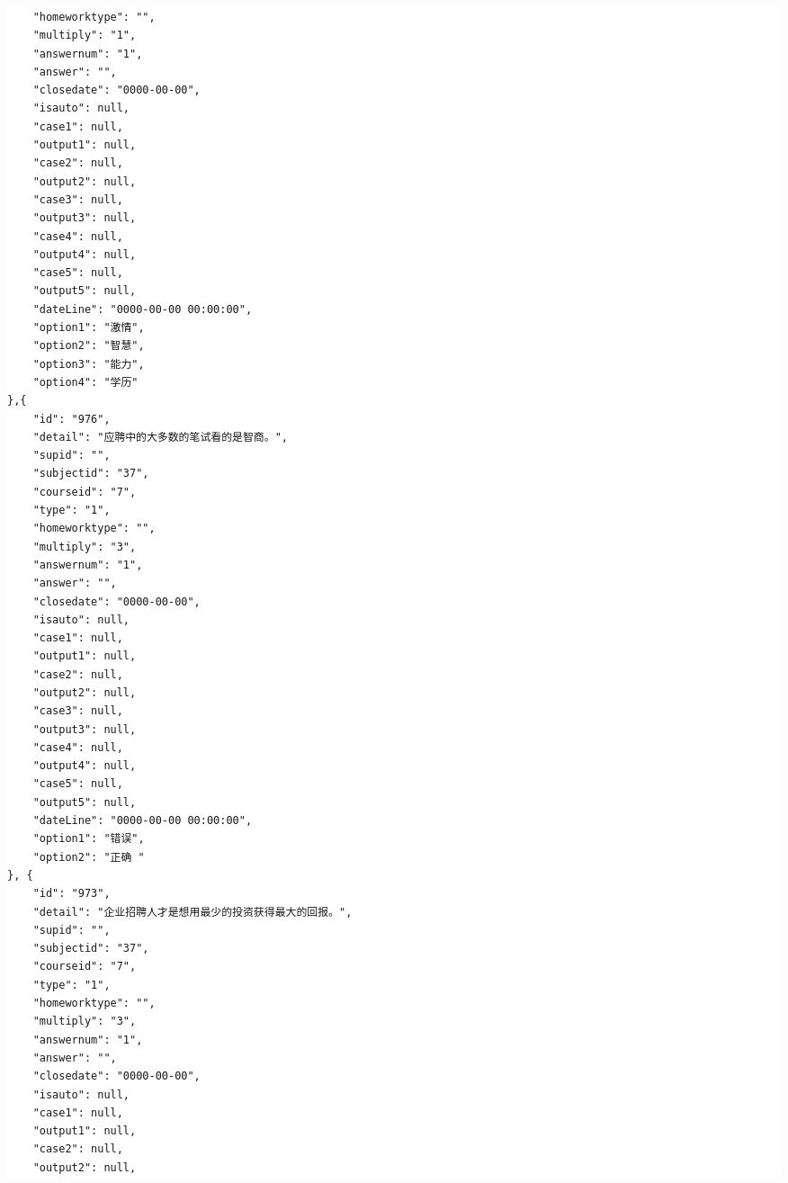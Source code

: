 		"homeworktype": "",
		"multiply": "1",
		"answernum": "1",
		"answer": "",
		"closedate": "0000-00-00",
		"isauto": null,
		"case1": null,
		"output1": null,
		"case2": null,
		"output2": null,
		"case3": null,
		"output3": null,
		"case4": null,
		"output4": null,
		"case5": null,
		"output5": null,
		"dateLine": "0000-00-00 00:00:00",
		"option1": "激情",
		"option2": "智慧",
		"option3": "能力",
		"option4": "学历"
	},{
		"id": "976",
		"detail": "应聘中的大多数的笔试看的是智商。",
		"supid": "",
		"subjectid": "37",
		"courseid": "7",
		"type": "1",
		"homeworktype": "",
		"multiply": "3",
		"answernum": "1",
		"answer": "",
		"closedate": "0000-00-00",
		"isauto": null,
		"case1": null,
		"output1": null,
		"case2": null,
		"output2": null,
		"case3": null,
		"output3": null,
		"case4": null,
		"output4": null,
		"case5": null,
		"output5": null,
		"dateLine": "0000-00-00 00:00:00",
		"option1": "错误",
		"option2": "正确 "
	}, {
		"id": "973",
		"detail": "企业招聘人才是想用最少的投资获得最大的回报。",
		"supid": "",
		"subjectid": "37",
		"courseid": "7",
		"type": "1",
		"homeworktype": "",
		"multiply": "3",
		"answernum": "1",
		"answer": "",
		"closedate": "0000-00-00",
		"isauto": null,
		"case1": null,
		"output1": null,
		"case2": null,
		"output2": null,